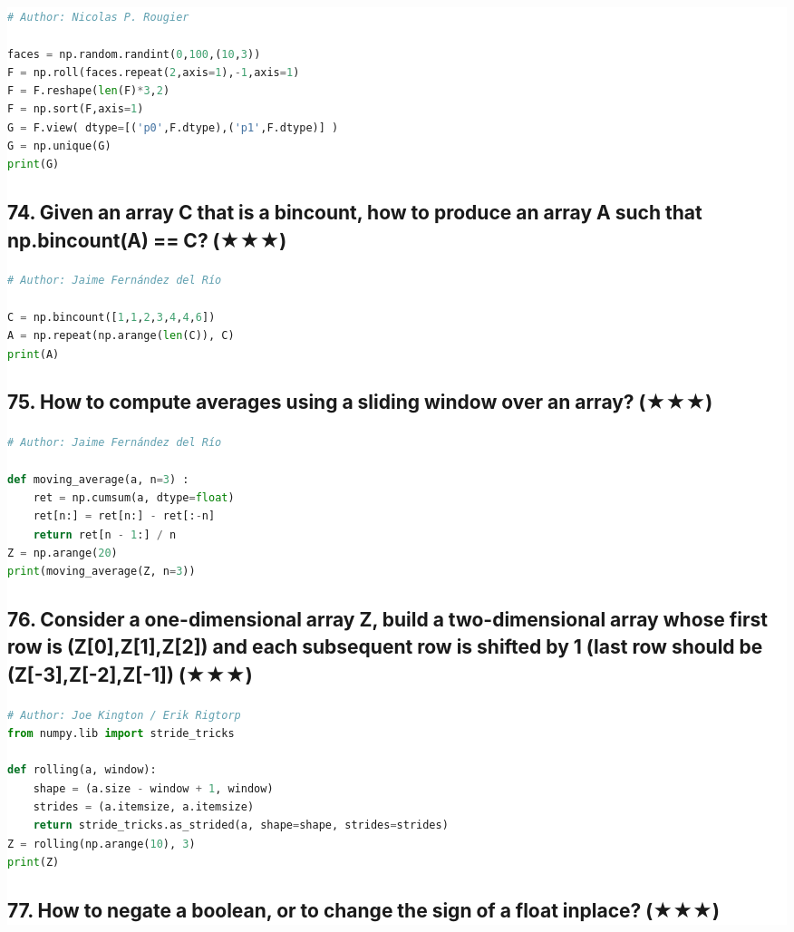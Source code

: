 
```python
# Author: Nicolas P. Rougier

faces = np.random.randint(0,100,(10,3))
F = np.roll(faces.repeat(2,axis=1),-1,axis=1)
F = F.reshape(len(F)*3,2)
F = np.sort(F,axis=1)
G = F.view( dtype=[('p0',F.dtype),('p1',F.dtype)] )
G = np.unique(G)
print(G)
```
## 74. Given an array C that is a bincount, how to produce an array A such that np.bincount(A) == C? (★★★)


```python
# Author: Jaime Fernández del Río

C = np.bincount([1,1,2,3,4,4,6])
A = np.repeat(np.arange(len(C)), C)
print(A)
```
## 75. How to compute averages using a sliding window over an array? (★★★)


```python
# Author: Jaime Fernández del Río

def moving_average(a, n=3) :
    ret = np.cumsum(a, dtype=float)
    ret[n:] = ret[n:] - ret[:-n]
    return ret[n - 1:] / n
Z = np.arange(20)
print(moving_average(Z, n=3))
```
## 76. Consider a one-dimensional array Z, build a two-dimensional array whose first row is (Z[0],Z[1],Z[2]) and each subsequent row is  shifted by 1 (last row should be (Z[-3],Z[-2],Z[-1]) (★★★)


```python
# Author: Joe Kington / Erik Rigtorp
from numpy.lib import stride_tricks

def rolling(a, window):
    shape = (a.size - window + 1, window)
    strides = (a.itemsize, a.itemsize)
    return stride_tricks.as_strided(a, shape=shape, strides=strides)
Z = rolling(np.arange(10), 3)
print(Z)
```
## 77. How to negate a boolean, or to change the sign of a float inplace? (★★★)
